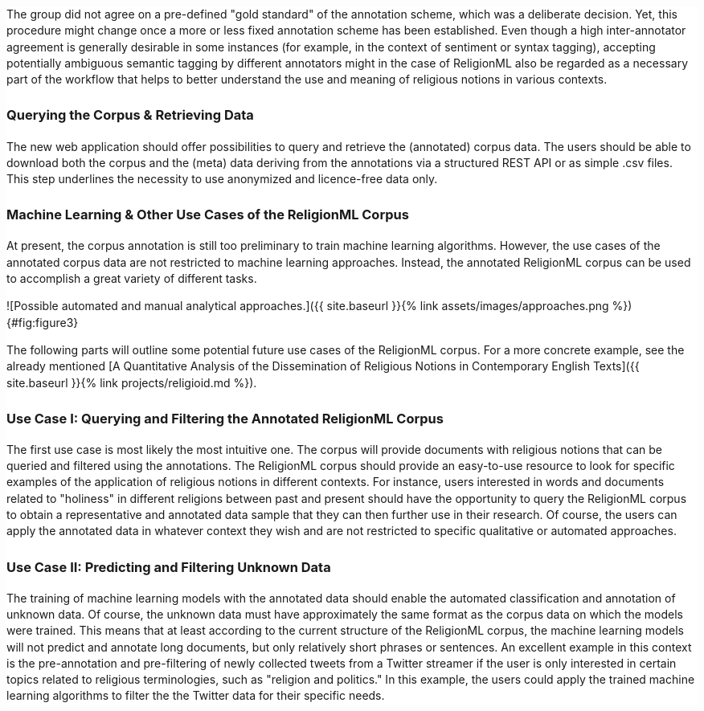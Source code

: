 The group did not agree on a pre-defined \"gold standard\" of the annotation scheme, which was a deliberate decision. Yet, this procedure might change once a more or less fixed annotation scheme has been established. Even though a high inter-annotator agreement is generally desirable in some instances (for example, in the context of sentiment or syntax tagging), accepting potentially ambiguous semantic tagging by different annotators might in the case of ReligionML also be regarded as a necessary part of the workflow that helps to better understand the use and meaning of religious notions in various contexts.

### Querying the Corpus & Retrieving Data

The new web application should offer possibilities to query and retrieve the (annotated) corpus data. The users should be able to download both the corpus and the (meta) data deriving from the annotations via a structured REST API or as simple .csv files. This step underlines the necessity to use anonymized and licence-free data only.

### Machine Learning & Other Use Cases of the ReligionML Corpus

At present, the corpus annotation is still too preliminary to train machine learning algorithms. However, the use cases of the annotated corpus data are not restricted to machine learning approaches. Instead, the annotated ReligionML corpus can be used to accomplish a great variety of different tasks.

![Possible automated and manual analytical approaches.]({{ site.baseurl }}{% link assets/images/approaches.png %}){#fig:figure3}

The following parts will outline some potential future use cases of the ReligionML corpus. For a more concrete example, see the already mentioned [A Quantitative Analysis of the Dissemination of Religious Notions in Contemporary English Texts]({{ site.baseurl }}{% link projects/religioid.md %}).

### Use Case I: Querying and Filtering the Annotated ReligionML Corpus

The first use case is most likely the most intuitive one. The  corpus will provide documents with religious notions that can be queried and filtered using the annotations. The ReligionML corpus should provide an easy-to-use resource to look for specific examples of the application of religious notions in different contexts. For instance, users interested in words and documents related to \"holiness\" in different religions between past and present should have the opportunity to query the ReligionML corpus to obtain a representative and annotated data sample that they can then further use in their research. Of course, the users can apply the annotated data in whatever context they wish and are not restricted to specific qualitative or automated approaches.

### Use Case II: Predicting and Filtering Unknown Data

The training of machine learning models with the annotated data should
enable the automated classification and annotation of unknown data. Of
course, the unknown data must have approximately the same format as the
corpus data on which the models were trained. This means that at least
according to the current structure of the ReligionML corpus, the
machine learning models will not predict and annotate long documents,
but only relatively short phrases or sentences. An excellent example in
this context is the pre-annotation and pre-filtering of newly collected
tweets from a Twitter streamer if the user is only interested in certain
topics related to religious terminologies, such as \"religion and politics.\" In this example, the
users could apply the trained machine learning algorithms to filter the
the Twitter data for their specific needs.
